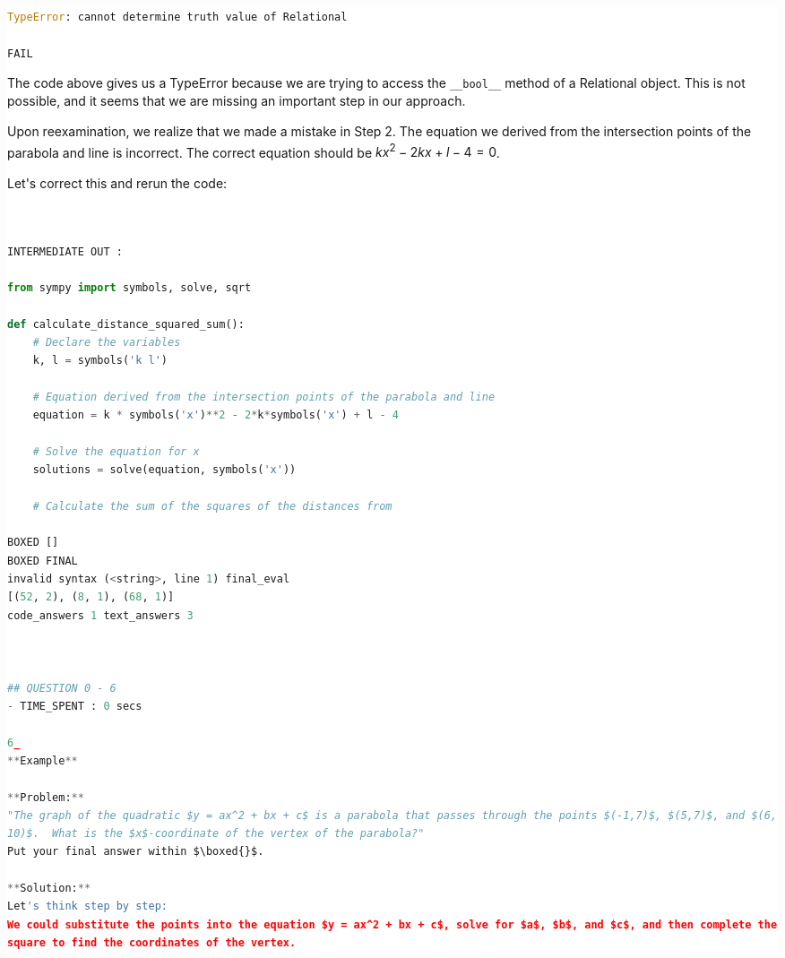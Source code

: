 ```python
TypeError: cannot determine truth value of Relational

FAIL

```
The code above gives us a TypeError because we are trying to access the `__bool__` method of a Relational object. This is not possible, and it seems that we are missing an important step in our approach.

Upon reexamination, we realize that we made a mistake in Step 2. The equation we derived from the intersection points of the parabola and line is incorrect. The correct equation should be $kx^2 - 2kx + l - 4 = 0$.

Let's correct this and rerun the code:

```python


INTERMEDIATE OUT :

from sympy import symbols, solve, sqrt

def calculate_distance_squared_sum():
    # Declare the variables
    k, l = symbols('k l')

    # Equation derived from the intersection points of the parabola and line
    equation = k * symbols('x')**2 - 2*k*symbols('x') + l - 4

    # Solve the equation for x
    solutions = solve(equation, symbols('x'))

    # Calculate the sum of the squares of the distances from

BOXED []
BOXED FINAL 
invalid syntax (<string>, line 1) final_eval
[(52, 2), (8, 1), (68, 1)]
code_answers 1 text_answers 3



## QUESTION 0 - 6 
- TIME_SPENT : 0 secs

6_
**Example**

**Problem:** 
"The graph of the quadratic $y = ax^2 + bx + c$ is a parabola that passes through the points $(-1,7)$, $(5,7)$, and $(6,10)$.  What is the $x$-coordinate of the vertex of the parabola?"
Put your final answer within $\boxed{}$.

**Solution:** 
Let's think step by step:
We could substitute the points into the equation $y = ax^2 + bx + c$, solve for $a$, $b$, and $c$, and then complete the square to find the coordinates of the vertex.

```